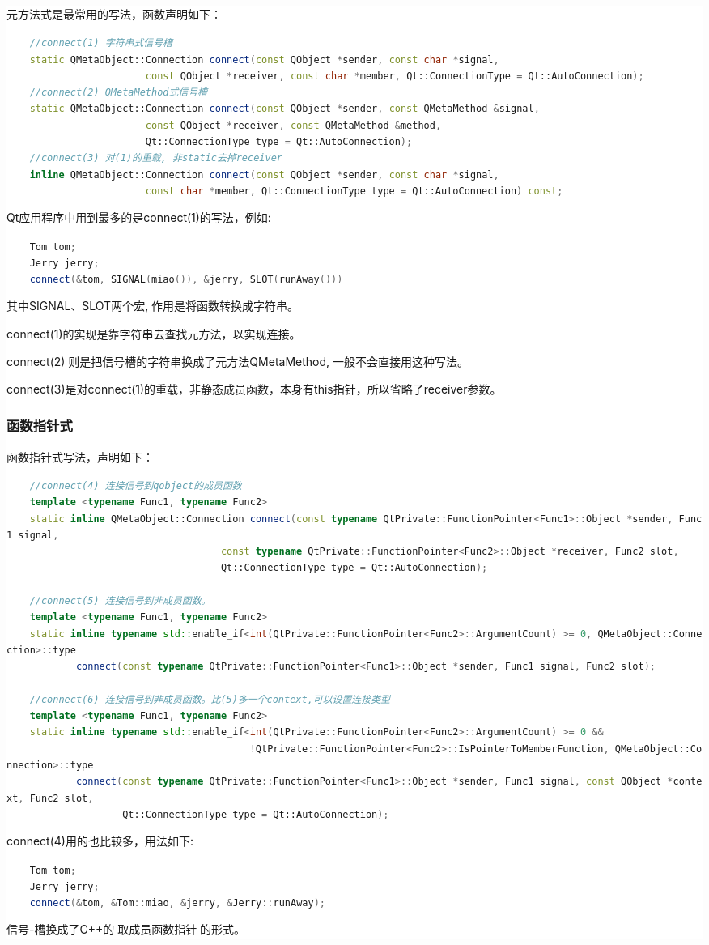 元方法式是最常用的写法，函数声明如下：

```C++
    //connect(1) 字符串式信号槽
    static QMetaObject::Connection connect(const QObject *sender, const char *signal,
                        const QObject *receiver, const char *member, Qt::ConnectionType = Qt::AutoConnection);
    //connect(2) QMetaMethod式信号槽
    static QMetaObject::Connection connect(const QObject *sender, const QMetaMethod &signal,
                        const QObject *receiver, const QMetaMethod &method,
                        Qt::ConnectionType type = Qt::AutoConnection);
	//connect(3) 对(1)的重载, 非static去掉receiver
	inline QMetaObject::Connection connect(const QObject *sender, const char *signal,
                        const char *member, Qt::ConnectionType type = Qt::AutoConnection) const;
```

Qt应用程序中用到最多的是connect(1)的写法，例如:

```C++
	Tom tom;
	Jerry jerry;
	connect(&tom, SIGNAL(miao()), &jerry, SLOT(runAway()))
```
其中SIGNAL、SLOT两个宏, 作用是将函数转换成字符串。

connect(1)的实现是靠字符串去查找元方法，以实现连接。

connect(2) 则是把信号槽的字符串换成了元方法QMetaMethod, 一般不会直接用这种写法。

connect(3)是对connect(1)的重载，非静态成员函数，本身有this指针，所以省略了receiver参数。

### 函数指针式

函数指针式写法，声明如下：

```C++
	//connect(4) 连接信号到qobject的成员函数
	template <typename Func1, typename Func2>
    static inline QMetaObject::Connection connect(const typename QtPrivate::FunctionPointer<Func1>::Object *sender, Func1 signal,
                                     const typename QtPrivate::FunctionPointer<Func2>::Object *receiver, Func2 slot,
                                     Qt::ConnectionType type = Qt::AutoConnection);
									 
	//connect(5) 连接信号到非成员函数。
	template <typename Func1, typename Func2>
    static inline typename std::enable_if<int(QtPrivate::FunctionPointer<Func2>::ArgumentCount) >= 0, QMetaObject::Connection>::type
            connect(const typename QtPrivate::FunctionPointer<Func1>::Object *sender, Func1 signal, Func2 slot);
    
	//connect(6) 连接信号到非成员函数。比(5)多一个context,可以设置连接类型
	template <typename Func1, typename Func2>
    static inline typename std::enable_if<int(QtPrivate::FunctionPointer<Func2>::ArgumentCount) >= 0 &&
                                          !QtPrivate::FunctionPointer<Func2>::IsPointerToMemberFunction, QMetaObject::Connection>::type
            connect(const typename QtPrivate::FunctionPointer<Func1>::Object *sender, Func1 signal, const QObject *context, Func2 slot,
                    Qt::ConnectionType type = Qt::AutoConnection);			
```
connect(4)用的也比较多，用法如下:
```C++
	Tom tom;
	Jerry jerry;
	connect(&tom, &Tom::miao, &jerry, &Jerry::runAway);
```
信号-槽换成了C++的 取成员函数指针 的形式。
